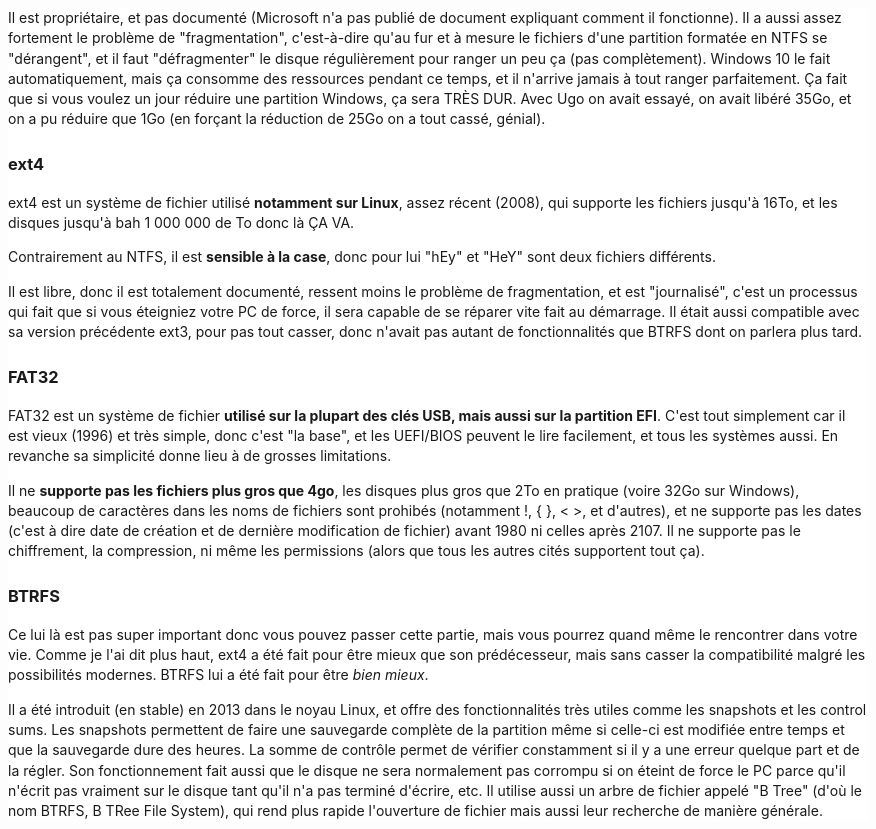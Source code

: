 Il est propriétaire, et pas documenté (Microsoft n'a pas publié de document expliquant comment il fonctionne). Il a aussi assez fortement le problème de "fragmentation", c'est-à-dire qu'au fur et à mesure le
 fichiers d'une partition formatée en NTFS se "dérangent", et il faut "défragmenter" le disque régulièrement pour ranger un peu ça (pas complètement). Windows 10 le fait automatiquement, mais ça consomme des
 ressources pendant ce temps, et il n'arrive jamais à tout ranger parfaitement. Ça fait que si vous voulez un jour réduire une partition Windows, ça sera TRÈS DUR. Avec Ugo on avait essayé, on avait libéré 35Go,
 et on a pu réduire que 1Go (en forçant la réduction de 25Go on a tout cassé, génial).

### ext4

ext4 est un système de fichier utilisé **notamment sur Linux**, assez récent (2008), qui supporte les fichiers jusqu'à 16To, et les disques jusqu'à bah 1 000 000 de To donc là ÇA VA.

Contrairement au NTFS, il est **sensible à la case**, donc pour lui "hEy" et "HeY" sont deux fichiers différents.

Il est libre, donc il est totalement documenté, ressent moins le problème de fragmentation, et est "journalisé", c'est un processus qui fait que si vous éteigniez votre PC de force, il sera capable de se réparer
vite fait au démarrage. Il était aussi compatible avec sa version précédente ext3, pour pas tout casser, donc n'avait pas autant de fonctionnalités que BTRFS dont on parlera plus tard.

### FAT32

FAT32 est un système de fichier **utilisé sur la plupart des clés USB, mais aussi sur la partition EFI**. C'est tout simplement car il est vieux (1996) et très simple, donc c'est "la base", et les UEFI/BIOS
peuvent le lire facilement, et tous les systèmes aussi. En revanche sa simplicité donne lieu à de grosses limitations.

Il ne **supporte pas les fichiers plus gros que 4go**, les disques plus gros que 2To en pratique (voire 32Go sur Windows), beaucoup de caractères dans les noms de fichiers sont prohibés (notamment !, { }, < >,
et d'autres), et ne supporte pas les dates (c'est à dire date de création et de dernière modification de fichier) avant 1980 ni celles après 2107. Il ne supporte pas le chiffrement, la compression, ni même les
permissions (alors que tous les autres cités supportent tout ça).

### BTRFS

Ce lui là est pas super important donc vous pouvez passer cette partie, mais vous pourrez quand même le rencontrer dans votre vie. Comme je l'ai dit plus haut, ext4 a été fait pour être mieux que son prédécesseur,
mais sans casser la compatibilité malgré les possibilités modernes. BTRFS lui a été fait pour être _bien mieux_.

Il a été introduit (en stable) en 2013 dans le noyau Linux, et offre des fonctionnalités très utiles comme les snapshots et les control sums. Les snapshots permettent de faire une sauvegarde complète de la
partition même si celle-ci est modifiée entre temps et que la sauvegarde dure des heures. La somme de contrôle permet de vérifier constamment si il y a une erreur quelque part et de la régler. Son fonctionnement
fait aussi que le disque ne sera normalement pas corrompu si on éteint de force le PC parce qu'il n'écrit pas vraiment sur le disque tant qu'il n'a pas terminé d'écrire, etc. Il utilise aussi un arbre de fichier
appelé "B Tree" (d'où le nom BTRFS, B TRee File System), qui rend plus rapide l'ouverture de fichier mais aussi leur recherche de manière générale.
